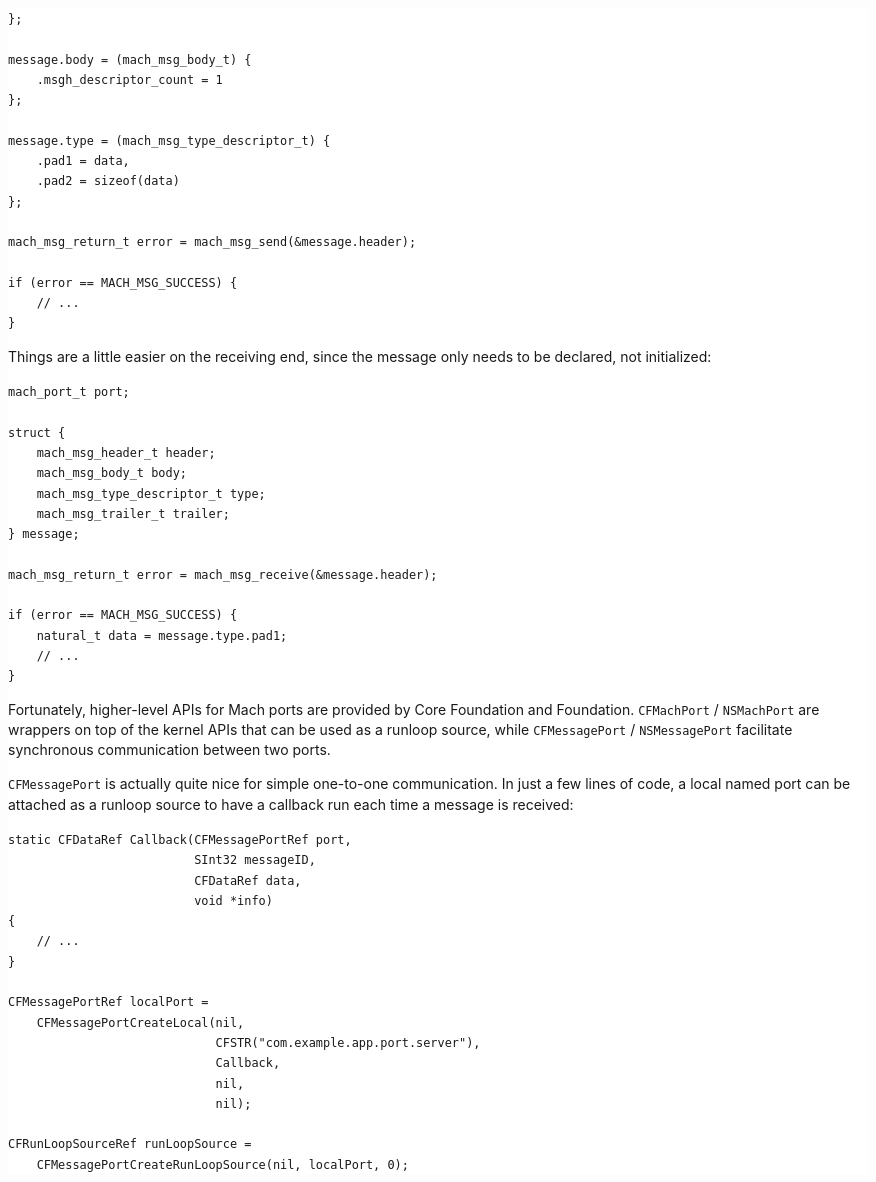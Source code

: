 ~~~{objective-c}
};

message.body = (mach_msg_body_t) {
    .msgh_descriptor_count = 1
};

message.type = (mach_msg_type_descriptor_t) {
    .pad1 = data,
    .pad2 = sizeof(data)
};

mach_msg_return_t error = mach_msg_send(&message.header);

if (error == MACH_MSG_SUCCESS) {
    // ...
}
~~~

Things are a little easier on the receiving end, since the message only needs to be declared, not initialized:

~~~{objective-c}
mach_port_t port;

struct {
    mach_msg_header_t header;
    mach_msg_body_t body;
    mach_msg_type_descriptor_t type;
    mach_msg_trailer_t trailer;
} message;

mach_msg_return_t error = mach_msg_receive(&message.header);

if (error == MACH_MSG_SUCCESS) {
    natural_t data = message.type.pad1;
    // ...
}
~~~

Fortunately, higher-level APIs for Mach ports are provided by Core Foundation and Foundation. `CFMachPort` / `NSMachPort` are wrappers on top of the kernel APIs that can be used as a runloop source, while `CFMessagePort` / `NSMessagePort` facilitate synchronous communication between two ports.

`CFMessagePort` is actually quite nice for simple one-to-one communication. In just a few lines of code, a local named port can be attached as a runloop source to have a callback run each time a message is received:

~~~{objective-c}
static CFDataRef Callback(CFMessagePortRef port,
                          SInt32 messageID,
                          CFDataRef data,
                          void *info)
{
    // ...
}

CFMessagePortRef localPort =
    CFMessagePortCreateLocal(nil,
                             CFSTR("com.example.app.port.server"),
                             Callback,
                             nil,
                             nil);

CFRunLoopSourceRef runLoopSource =
    CFMessagePortCreateRunLoopSource(nil, localPort, 0);

~~~